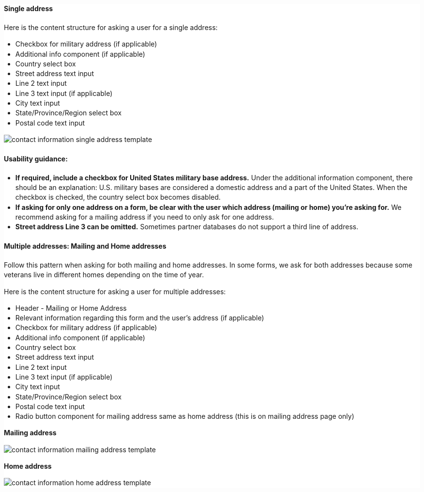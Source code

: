 #### Single address
Here is the content structure for asking a user for a single address:

- Checkbox for military address (if applicable)
- Additional info component (if applicable)
- Country select box
- Street address text input
- Line 2 text input
- Line 3 text input (if applicable)
- City text input
- State/Province/Region select box
- Postal code text input

![contact information single address template]({{site.baseurl}}/images/contact-info-single-address.png)

#### Usability guidance:
- **If required, include a checkbox for United States military base address.** Under the additional information component, there should be an explanation:
 U.S. military bases are considered a domestic address and a part of the United States. When the checkbox is checked, the country select box becomes disabled. 
- **If asking for only one address on a form, be clear with the user which address (mailing or home) you’re asking for.** We recommend asking for a mailing address if you need to only ask for one address. 
- **Street address Line 3 can be omitted.** Sometimes partner databases do not support a third line of address. 

#### Multiple addresses: Mailing and Home addresses
Follow this pattern when asking for both mailing and home addresses. In some forms, we ask for both addresses because some veterans live in different homes depending on the time of year.

Here is the content structure for asking a user for multiple addresses:
- Header - Mailing or Home Address
- Relevant information regarding this form and the user’s address (if applicable)
- Checkbox for military address (if applicable)
- Additional info component (if applicable)
- Country select box
- Street address text input
- Line 2 text input
- Line 3 text input (if applicable)
- City text input
- State/Province/Region select box
- Postal code text input
- Radio button component for mailing address same as home address (this is on mailing address page only) 

**Mailing address**

![contact information mailing address template]({{site.baseurl}}/images/mailing-address.png)

**Home address**

![contact information home address template]({{site.baseurl}}/images/contact-info-home-address.png)

